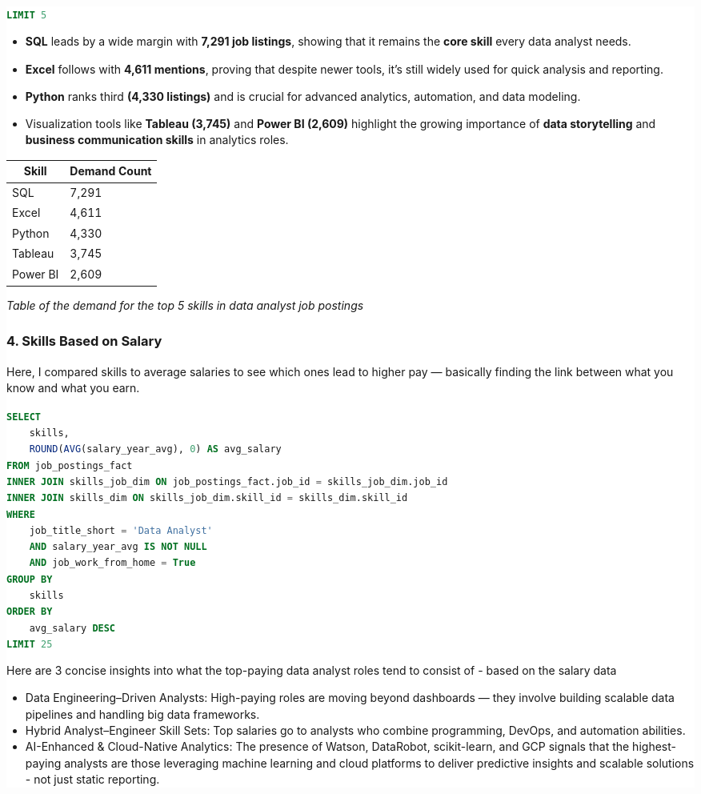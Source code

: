 ```sql
LIMIT 5
```

- **SQL** leads by a wide margin with **7,291 job listings**, showing that it remains the **core skill** every data analyst needs.

- **Excel** follows with **4,611 mentions**, proving that despite newer tools, it’s still widely used for quick analysis and reporting.

- **Python** ranks third **(4,330 listings)** and is crucial for advanced analytics, automation, and data modeling.

- Visualization tools like **Tableau (3,745)** and **Power BI (2,609)** highlight the growing importance of **data storytelling** and **business communication skills** in analytics roles.

| Skill      | Demand Count |
|------------|--------------|
| SQL        | 7,291        |
| Excel      | 4,611        |
| Python     | 4,330        |
| Tableau    | 3,745        |
| Power BI   | 2,609        |

*Table of the demand for the top 5 skills in data analyst job postings*

### 4. Skills Based on Salary
Here, I compared skills to average salaries to see which ones lead to higher pay — basically finding the link between what you know and what you earn.

```sql
SELECT
    skills,
    ROUND(AVG(salary_year_avg), 0) AS avg_salary
FROM job_postings_fact
INNER JOIN skills_job_dim ON job_postings_fact.job_id = skills_job_dim.job_id
INNER JOIN skills_dim ON skills_job_dim.skill_id = skills_dim.skill_id
WHERE
    job_title_short = 'Data Analyst'
    AND salary_year_avg IS NOT NULL
    AND job_work_from_home = True
GROUP BY
    skills
ORDER BY
    avg_salary DESC
LIMIT 25
```

Here are 3 concise insights into what the top-paying data analyst roles tend to consist of - based on the salary data
- Data Engineering–Driven Analysts: High-paying roles are moving beyond dashboards — they involve building scalable data pipelines and handling big data frameworks.
- Hybrid Analyst–Engineer Skill Sets: Top salaries go to analysts who combine programming, DevOps, and automation abilities.
- AI-Enhanced & Cloud-Native Analytics: The presence of Watson, DataRobot, scikit-learn, and GCP signals that the highest-paying analysts are those leveraging machine learning and cloud platforms to deliver predictive insights and scalable solutions - not just static reporting.
